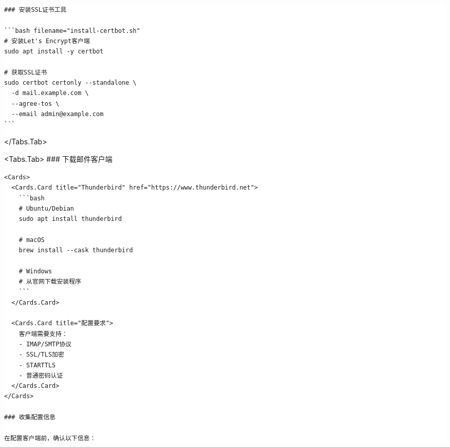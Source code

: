    ### 安装SSL证书工具
    
    ```bash filename="install-certbot.sh"
    # 安装Let's Encrypt客户端
    sudo apt install -y certbot
    
    # 获取SSL证书
    sudo certbot certonly --standalone \
      -d mail.example.com \
      --agree-tos \
      --email admin@example.com
    ```
  </Tabs.Tab>
  
  <Tabs.Tab>
    ### 下载邮件客户端
    
    <Cards>
      <Cards.Card title="Thunderbird" href="https://www.thunderbird.net">
        ```bash
        # Ubuntu/Debian
        sudo apt install thunderbird
        
        # macOS
        brew install --cask thunderbird
        
        # Windows
        # 从官网下载安装程序
        ```
      </Cards.Card>
      
      <Cards.Card title="配置要求">
        客户端需要支持：
        - IMAP/SMTP协议
        - SSL/TLS加密
        - STARTTLS
        - 普通密码认证
      </Cards.Card>
    </Cards>
    
    ### 收集配置信息
    
    在配置客户端前，确认以下信息：
    